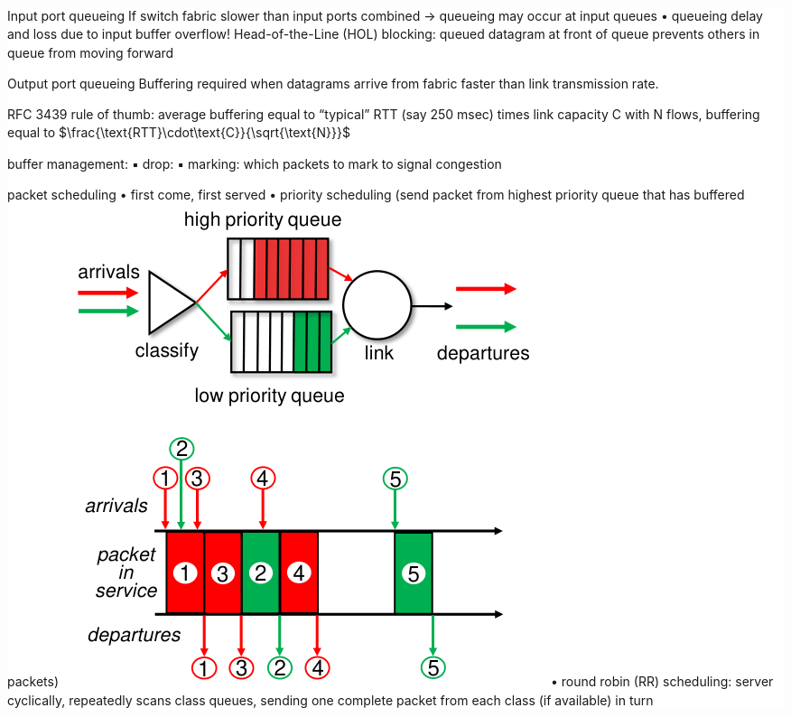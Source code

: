 Input port queueing
If switch fabric slower than input ports combined -> queueing may occur at input queues
• queueing delay and loss due to input buffer overflow!
Head-of-the-Line (HOL) blocking: queued datagram at front of queue prevents others in queue from moving forward

Output port queueing
Buffering required when datagrams arrive from fabric faster than link transmission rate.

RFC 3439 rule of thumb: average buffering equal to “typical” RTT (say 250 msec) times link capacity C
with N flows, buffering equal to $\frac{\text{RTT}\cdot\text{C}}{\sqrt{\text{N}}}$

buffer management:
▪ drop: 
▪ marking: which packets to mark to signal congestion

packet scheduling
• first come, first served
• priority scheduling (send packet from highest priority queue that has buffered packets)
![](./images/CS305_Notes.md/PriorityQueue.png)
• round robin (RR) scheduling: server cyclically, repeatedly
scans class queues, sending one complete packet from each class (if available) in turn